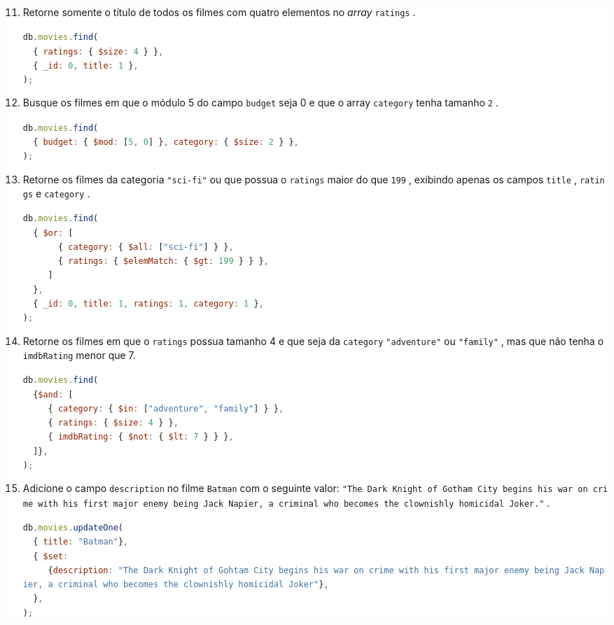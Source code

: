     

11. Retorne somente o título de todos os filmes com quatro elementos no *array* `ratings` .

    ```javascript
    db.movies.find(
      { ratings: { $size: 4 } },
      { _id: 0, title: 1 },
    );
    ```

    

12. Busque os filmes em que o módulo 5 do campo `budget` seja 0 e que o array `category` tenha tamanho `2` .

    ```javascript
    db.movies.find(
      { budget: { $mod: [5, 0] }, category: { $size: 2 } },
    );
    ```

    

13. Retorne os filmes da categoria `"sci-fi"` ou que possua o `ratings` maior do que `199` , exibindo apenas os campos `title` , `ratings` e `category` .

    ```javascript
    db.movies.find(
      { $or: [
           { category: { $all: ["sci-fi"] } },
           { ratings: { $elemMatch: { $gt: 199 } } },
         ]
      },
      { _id: 0, title: 1, ratings: 1, category: 1 },
    );
    ```

    

14. Retorne os filmes em que o `ratings` possua tamanho 4 e que seja da `category` `"adventure"` ou `"family"` , mas que não tenha o `imdbRating` menor que 7.

    ```javascript
    db.movies.find(
      {$and: [
         { category: { $in: ["adventure", "family"] } },
         { ratings: { $size: 4 } },
         { imdbRating: { $not: { $lt: 7 } } },
      ]},
    );
    ```

    

15. Adicione o campo `description` no filme `Batman` com o seguinte valor: `"The Dark Knight of Gotham City begins his war on crime with his first major enemy being Jack Napier, a criminal who becomes the clownishly homicidal Joker."` .

    ```javascript
    db.movies.updateOne(
      { title: "Batman"},
      { $set:
         {description: "The Dark Knight of Gohtam City begins his war on crime with his first major enemy being Jack Napier, a criminal who becomes the clownishly homicidal Joker"},
      },
    );
    ```
